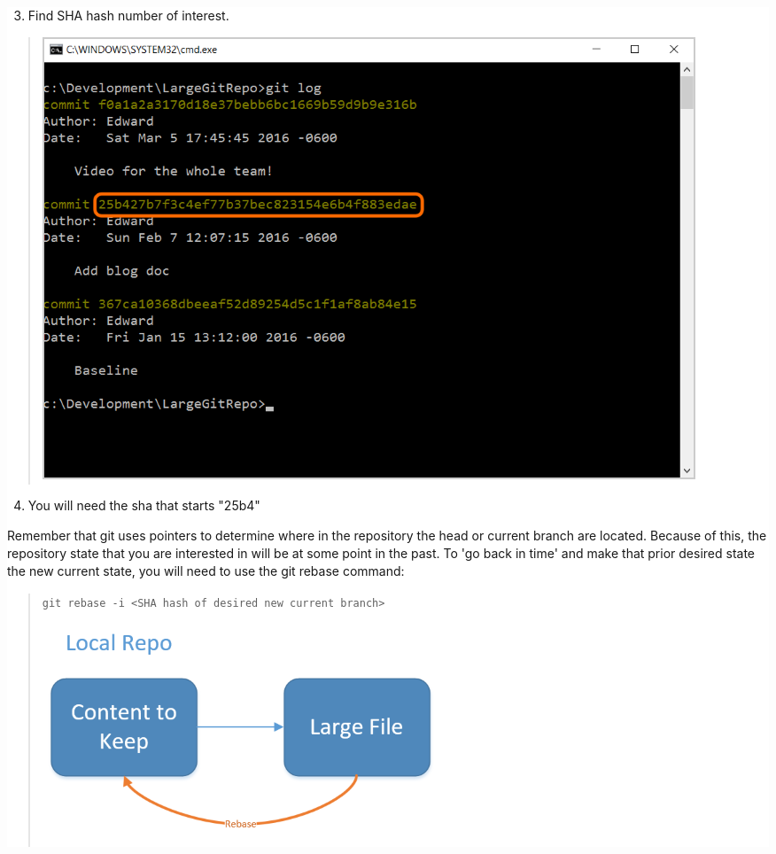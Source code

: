 3) Find SHA hash number of interest.

> ![Command Prompt - Select video commit](./media/remove-binaries/RemoveBinaries-large-file-sha.png)

4) You will need the sha that starts "25b4"

Remember that git uses pointers to determine where in the repository the head or current branch are located. Because of this, the repository state that you are interested in will be at some point in the past. To 'go back in time' and make that prior desired state the new current state, you will need to use the git rebase command:

> `git rebase -i <SHA hash of desired new current branch>`
> 
> ![Rebase to remove the video file](./media/remove-binaries/RemoveBinaries-diagram-local-repo-rebase.png)
